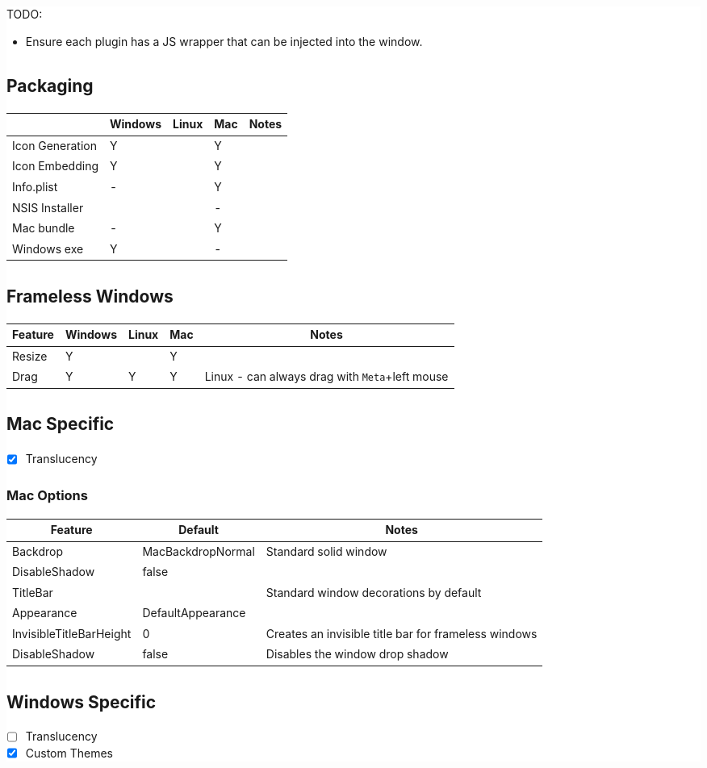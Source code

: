 TODO:

- Ensure each plugin has a JS wrapper that can be injected into the window.

## Packaging

|                 | Windows | Linux | Mac | Notes |
|-----------------|---------|-------|-----|-------|
| Icon Generation | Y       |       | Y   |       |
| Icon Embedding  | Y       |       | Y   |       |
| Info.plist      | -       |       | Y   |       |
| NSIS Installer  |         |       | -   |       |
| Mac bundle      | -       |       | Y   |       |
| Windows exe     | Y       |       | -   |       |

## Frameless Windows

| Feature | Windows | Linux | Mac | Notes                                          |
|---------|---------|-------|-----|------------------------------------------------|
| Resize  | Y       |       | Y   |                                                |
| Drag    | Y       | Y     | Y   | Linux - can always drag with `Meta`+left mouse |

## Mac Specific

- [x] Translucency

### Mac Options

| Feature                 | Default           | Notes                                                |
|-------------------------|-------------------|------------------------------------------------------|
| Backdrop                | MacBackdropNormal | Standard solid window                                |
| DisableShadow           | false             |                                                      |
| TitleBar                |                   | Standard window decorations by default               |
| Appearance              | DefaultAppearance |                                                      |
| InvisibleTitleBarHeight | 0                 | Creates an invisible title bar for frameless windows |
| DisableShadow           | false             | Disables the window drop shadow                      |

## Windows Specific

- [ ] Translucency
- [x] Custom Themes
